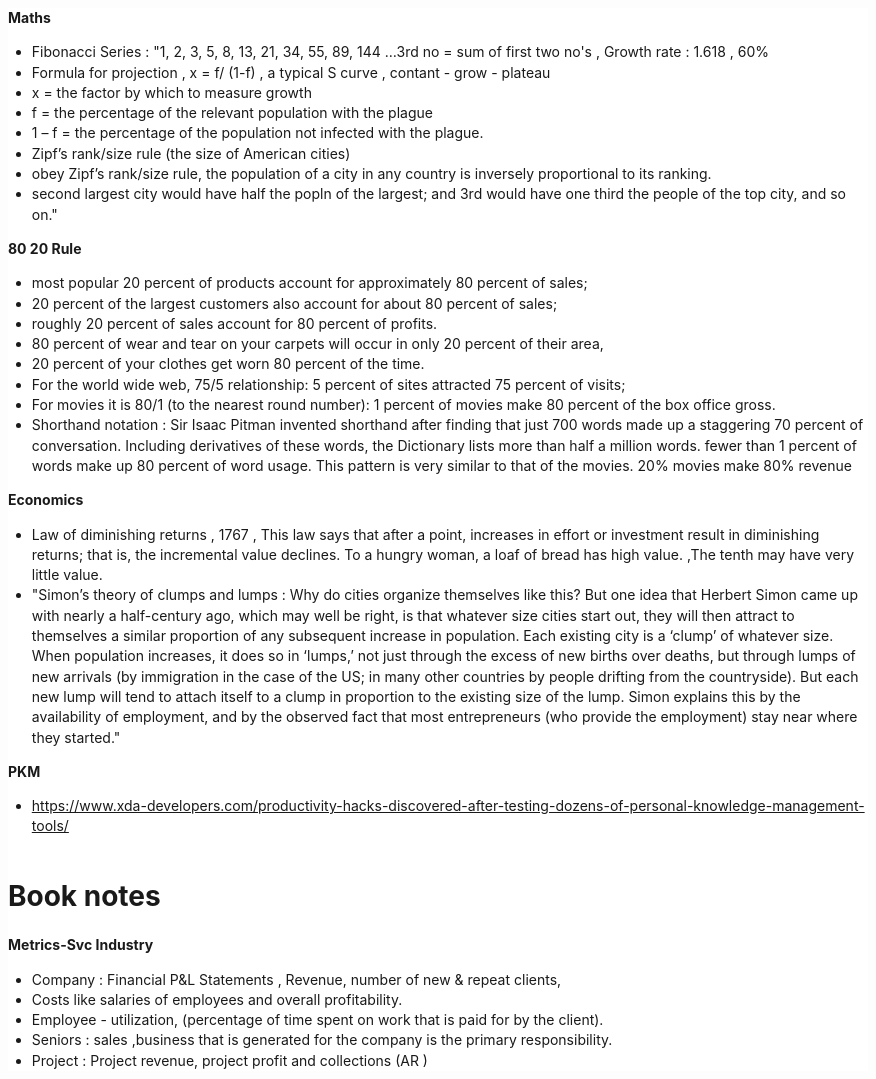 **Maths**
* Fibonacci Series : "1, 2, 3, 5, 8, 13, 21, 34, 55, 89, 144 …3rd no = sum of first two no's , Growth rate : 1.618 , 60%
* Formula for projection , x = f/ (1-f) , a typical S curve , contant - grow - plateau
* x = the factor by which to measure growth
* f = the percentage of the relevant population with the plague
* 1 – f = the percentage of the population not infected with the plague.
* Zipf’s rank/size rule (the size of American cities) 
* obey Zipf’s rank/size rule, the population of a city in any country is inversely proportional to its ranking. 
* second largest city would have half the popln of the largest; and 3rd  would have one third the people of the top city, and so on."

**80 20 Rule**
* most popular 20 percent of products account for approximately 80 percent of sales;
* 20 percent of the largest customers also account for about 80 percent of sales;
* roughly 20 percent of sales account for 80 percent of profits. 
* 80 percent of wear and tear on your carpets will occur in only 20 percent of their area, 
* 20 percent of your clothes get worn 80 percent of the time.
* For the world wide web, 75/5 relationship: 5 percent of sites attracted 75 percent of visits; 
* For movies it is 80/1 (to the nearest round number): 1 percent of movies make 80 percent of the box office gross. 
* Shorthand notation : Sir Isaac Pitman invented shorthand after finding that just 700 words made up a staggering 70 percent of conversation. Including derivatives of these words, the Dictionary lists more than half a million words. fewer than 1 percent of words make up 80 percent of word usage. This pattern is very similar to that of the movies. 20% movies make 80% revenue


**Economics**
* Law of diminishing returns , 1767 , This law says that after a point, increases in effort or investment result in diminishing returns; that is, the incremental value declines. To a hungry woman, a loaf of bread has high value. ,The tenth may have very little value.
* "Simon’s theory of clumps and lumps : Why do cities organize themselves like this?  But one idea that Herbert Simon came up with nearly a half-century ago, which may well be right, is that whatever size cities start out, they will then attract to themselves a similar proportion of any subsequent increase in population. Each existing city is a ‘clump’ of whatever size. When population increases, it does so in ‘lumps,’ not just through the excess of new births over deaths, but through lumps of new arrivals (by immigration in the case of the US; in many other countries by people drifting from the countryside). But each new lump will tend to attach itself to a clump in proportion to the existing size of the lump. Simon explains this by the availability of employment, and by the observed fact that most entrepreneurs (who provide the employment) stay near where they started."

**PKM**
* https://www.xda-developers.com/productivity-hacks-discovered-after-testing-dozens-of-personal-knowledge-management-tools/

# Book notes
**Metrics-Svc Industry**
* Company :  Financial P&L Statements , Revenue,  number of new & repeat clients, 
* Costs like salaries of employees and overall profitability.
* Employee - utilization, (percentage of time spent on work that is paid for by the client). 
* Seniors  : sales ,business that is generated for the company is the primary responsibility.
* Project :  Project revenue, project profit and collections (AR )
